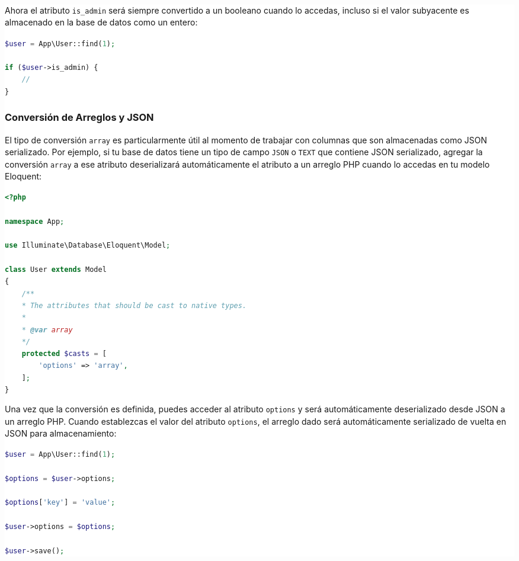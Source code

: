 
Ahora el atributo `is_admin` será siempre convertido a un booleano cuando lo accedas, incluso si el valor subyacente es almacenado en la base de datos como un entero:

```php
$user = App\User::find(1);

if ($user->is_admin) {
    //
}
```

<a name="array-and-json-casting"></a>
### Conversión de Arreglos y JSON

El tipo de conversión `array` es particularmente útil al momento de trabajar con columnas que son almacenadas como JSON serializado. Por ejemplo, si tu base de datos tiene un tipo de campo `JSON` o `TEXT` que contiene JSON serializado, agregar la conversión `array` a ese atributo deserializará automáticamente el atributo a un arreglo PHP cuando lo accedas en tu modelo Eloquent:

```php
<?php

namespace App;

use Illuminate\Database\Eloquent\Model;

class User extends Model
{
    /**
    * The attributes that should be cast to native types.
    *
    * @var array
    */
    protected $casts = [
        'options' => 'array',
    ];
}
```

Una vez que la conversión es definida, puedes acceder al atributo `options` y será automáticamente deserializado desde JSON a un arreglo PHP. Cuando establezcas el valor del atributo `options`, el arreglo dado será automáticamente serializado de vuelta en JSON para almacenamiento:

```php
$user = App\User::find(1);

$options = $user->options;

$options['key'] = 'value';

$user->options = $options;

$user->save();
```
